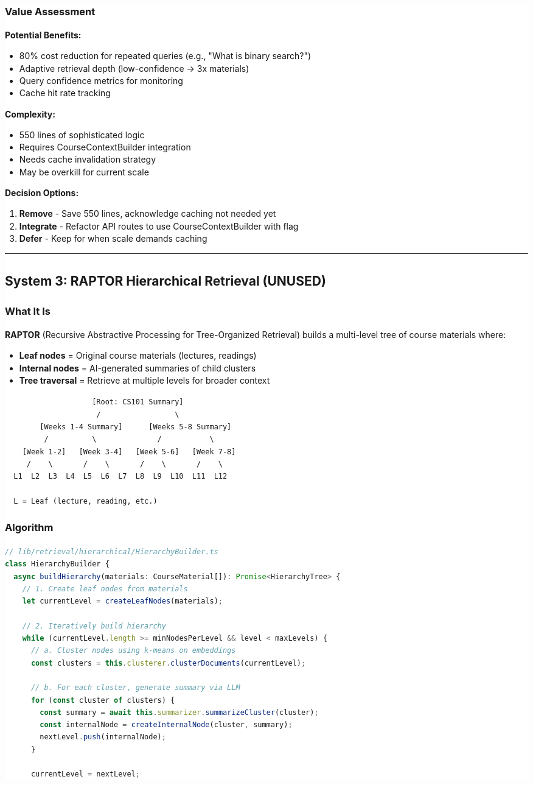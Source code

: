### Value Assessment

**Potential Benefits:**
- 80% cost reduction for repeated queries (e.g., "What is binary search?")
- Adaptive retrieval depth (low-confidence → 3x materials)
- Query confidence metrics for monitoring
- Cache hit rate tracking

**Complexity:**
- 550 lines of sophisticated logic
- Requires CourseContextBuilder integration
- Needs cache invalidation strategy
- May be overkill for current scale

**Decision Options:**
1. **Remove** - Save 550 lines, acknowledge caching not needed yet
2. **Integrate** - Refactor API routes to use CourseContextBuilder with flag
3. **Defer** - Keep for when scale demands caching

---

## System 3: RAPTOR Hierarchical Retrieval (UNUSED)

### What It Is

**RAPTOR** (Recursive Abstractive Processing for Tree-Organized Retrieval) builds a multi-level tree of course materials where:
- **Leaf nodes** = Original course materials (lectures, readings)
- **Internal nodes** = AI-generated summaries of child clusters
- **Tree traversal** = Retrieve at multiple levels for broader context

```
                    [Root: CS101 Summary]
                     /                 \
        [Weeks 1-4 Summary]      [Weeks 5-8 Summary]
         /          \              /           \
    [Week 1-2]   [Week 3-4]   [Week 5-6]   [Week 7-8]
     /    \       /    \       /    \       /    \
  L1  L2  L3  L4  L5  L6  L7  L8  L9  L10  L11  L12

  L = Leaf (lecture, reading, etc.)
```

### Algorithm

```typescript
// lib/retrieval/hierarchical/HierarchyBuilder.ts
class HierarchyBuilder {
  async buildHierarchy(materials: CourseMaterial[]): Promise<HierarchyTree> {
    // 1. Create leaf nodes from materials
    let currentLevel = createLeafNodes(materials);

    // 2. Iteratively build hierarchy
    while (currentLevel.length >= minNodesPerLevel && level < maxLevels) {
      // a. Cluster nodes using k-means on embeddings
      const clusters = this.clusterer.clusterDocuments(currentLevel);

      // b. For each cluster, generate summary via LLM
      for (const cluster of clusters) {
        const summary = await this.summarizer.summarizeCluster(cluster);
        const internalNode = createInternalNode(cluster, summary);
        nextLevel.push(internalNode);
      }

      currentLevel = nextLevel;
```